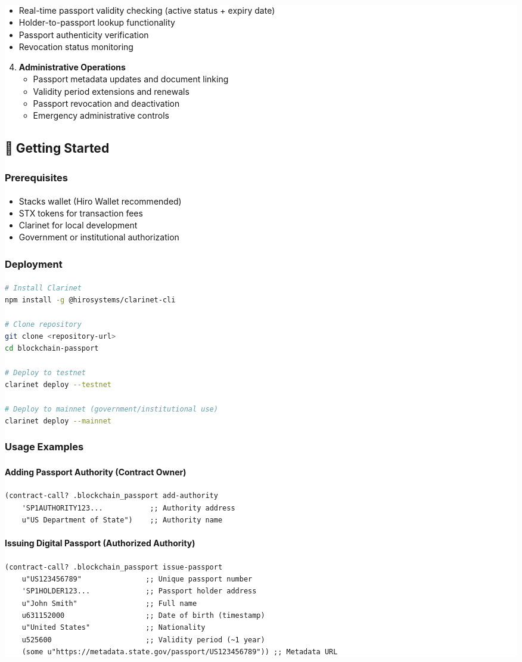    - Real-time passport validity checking (active status + expiry date)
   - Holder-to-passport lookup functionality
   - Passport authenticity verification
   - Revocation status monitoring

4. **Administrative Operations**
   - Passport metadata updates and document linking
   - Validity period extensions and renewals
   - Passport revocation and deactivation
   - Emergency administrative controls

## 🚀 Getting Started

### Prerequisites

- Stacks wallet (Hiro Wallet recommended)
- STX tokens for transaction fees
- Clarinet for local development
- Government or institutional authorization

### Deployment

```bash
# Install Clarinet
npm install -g @hirosystems/clarinet-cli

# Clone repository
git clone <repository-url>
cd blockchain-passport

# Deploy to testnet
clarinet deploy --testnet

# Deploy to mainnet (government/institutional use)
clarinet deploy --mainnet
```

### Usage Examples

#### Adding Passport Authority (Contract Owner)

```clarity
(contract-call? .blockchain_passport add-authority
    'SP1AUTHORITY123...           ;; Authority address
    u"US Department of State")    ;; Authority name
```

#### Issuing Digital Passport (Authorized Authority)

```clarity
(contract-call? .blockchain_passport issue-passport
    u"US123456789"               ;; Unique passport number
    'SP1HOLDER123...             ;; Passport holder address
    u"John Smith"                ;; Full name
    u631152000                   ;; Date of birth (timestamp)
    u"United States"             ;; Nationality
    u525600                      ;; Validity period (~1 year)
    (some u"https://metadata.state.gov/passport/US123456789")) ;; Metadata URL
```
